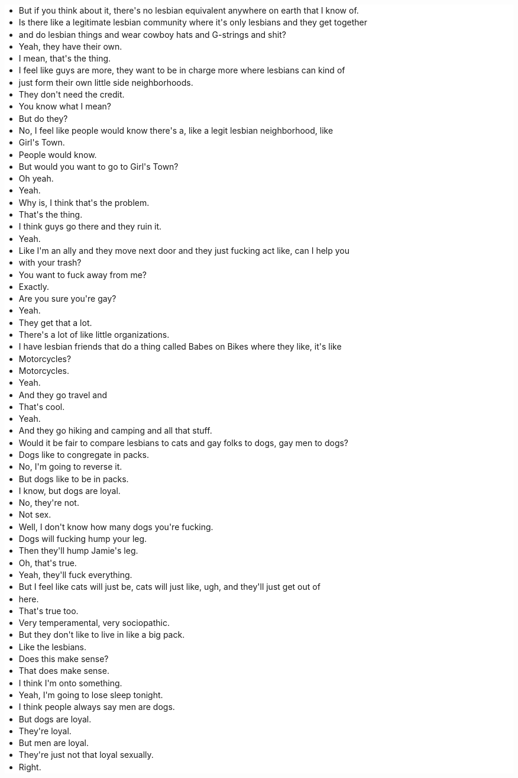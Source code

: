 *  But if you think about it, there's no lesbian equivalent anywhere on earth that I know of.
*  Is there like a legitimate lesbian community where it's only lesbians and they get together
*  and do lesbian things and wear cowboy hats and G-strings and shit?
*  Yeah, they have their own.
*  I mean, that's the thing.
*  I feel like guys are more, they want to be in charge more where lesbians can kind of
*  just form their own little side neighborhoods.
*  They don't need the credit.
*  You know what I mean?
*  But do they?
*  No, I feel like people would know there's a, like a legit lesbian neighborhood, like
*  Girl's Town.
*  People would know.
*  But would you want to go to Girl's Town?
*  Oh yeah.
*  Yeah.
*  Why is, I think that's the problem.
*  That's the thing.
*  I think guys go there and they ruin it.
*  Yeah.
*  Like I'm an ally and they move next door and they just fucking act like, can I help you
*  with your trash?
*  You want to fuck away from me?
*  Exactly.
*  Are you sure you're gay?
*  Yeah.
*  They get that a lot.
*  There's a lot of like little organizations.
*  I have lesbian friends that do a thing called Babes on Bikes where they like, it's like
*  Motorcycles?
*  Motorcycles.
*  Yeah.
*  And they go travel and
*  That's cool.
*  Yeah.
*  And they go hiking and camping and all that stuff.
*  Would it be fair to compare lesbians to cats and gay folks to dogs, gay men to dogs?
*  Dogs like to congregate in packs.
*  No, I'm going to reverse it.
*  But dogs like to be in packs.
*  I know, but dogs are loyal.
*  No, they're not.
*  Not sex.
*  Well, I don't know how many dogs you're fucking.
*  Dogs will fucking hump your leg.
*  Then they'll hump Jamie's leg.
*  Oh, that's true.
*  Yeah, they'll fuck everything.
*  But I feel like cats will just be, cats will just like, ugh, and they'll just get out of
*  here.
*  That's true too.
*  Very temperamental, very sociopathic.
*  But they don't like to live in like a big pack.
*  Like the lesbians.
*  Does this make sense?
*  That does make sense.
*  I think I'm onto something.
*  Yeah, I'm going to lose sleep tonight.
*  I think people always say men are dogs.
*  But dogs are loyal.
*  They're loyal.
*  But men are loyal.
*  They're just not that loyal sexually.
*  Right.